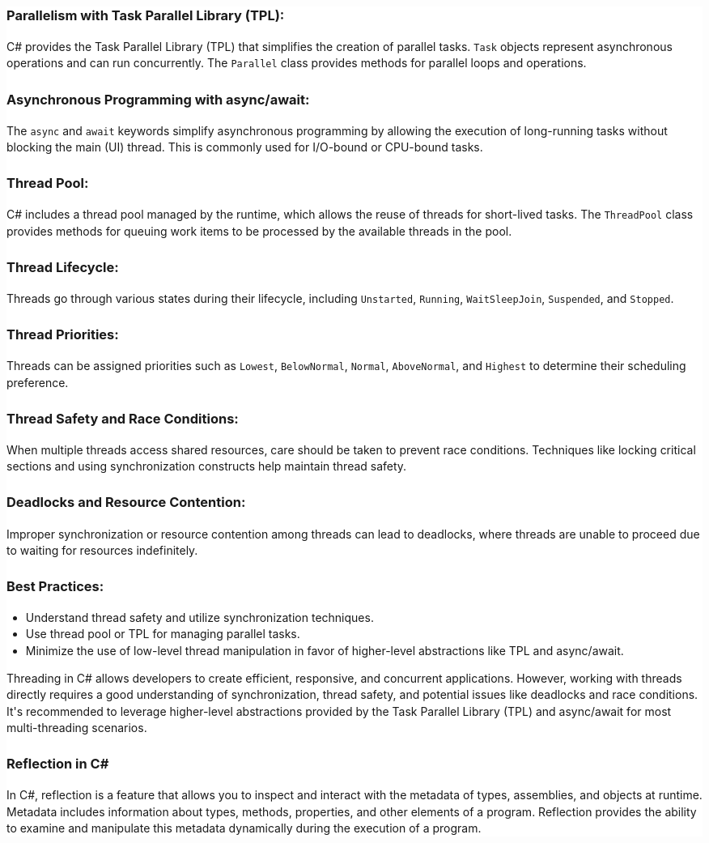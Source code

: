 ### Parallelism with Task Parallel Library (TPL):
C# provides the Task Parallel Library (TPL) that simplifies the creation of parallel tasks. `Task` objects represent asynchronous operations and can run concurrently. The `Parallel` class provides methods for parallel loops and operations.

### Asynchronous Programming with async/await:
The `async` and `await` keywords simplify asynchronous programming by allowing the execution of long-running tasks without blocking the main (UI) thread. This is commonly used for I/O-bound or CPU-bound tasks.

### Thread Pool:
C# includes a thread pool managed by the runtime, which allows the reuse of threads for short-lived tasks. The `ThreadPool` class provides methods for queuing work items to be processed by the available threads in the pool.

### Thread Lifecycle:
Threads go through various states during their lifecycle, including `Unstarted`, `Running`, `WaitSleepJoin`, `Suspended`, and `Stopped`.

### Thread Priorities:
Threads can be assigned priorities such as `Lowest`, `BelowNormal`, `Normal`, `AboveNormal`, and `Highest` to determine their scheduling preference.

### Thread Safety and Race Conditions:
When multiple threads access shared resources, care should be taken to prevent race conditions. Techniques like locking critical sections and using synchronization constructs help maintain thread safety.

### Deadlocks and Resource Contention:
Improper synchronization or resource contention among threads can lead to deadlocks, where threads are unable to proceed due to waiting for resources indefinitely.

### Best Practices:
- Understand thread safety and utilize synchronization techniques.
- Use thread pool or TPL for managing parallel tasks.
- Minimize the use of low-level thread manipulation in favor of higher-level abstractions like TPL and async/await.

Threading in C# allows developers to create efficient, responsive, and concurrent applications. However, working with threads directly requires a good understanding of synchronization, thread safety, and potential issues like deadlocks and race conditions. It's recommended to leverage higher-level abstractions provided by the Task Parallel Library (TPL) and async/await for most multi-threading scenarios.

<h3> Reflection in C# </h3>

In C#, reflection is a feature that allows you to inspect and interact with the metadata of types, assemblies, and objects at runtime. Metadata includes information about types, methods, properties, and other elements of a program. Reflection provides the ability to examine and manipulate this metadata dynamically during the execution of a program.
